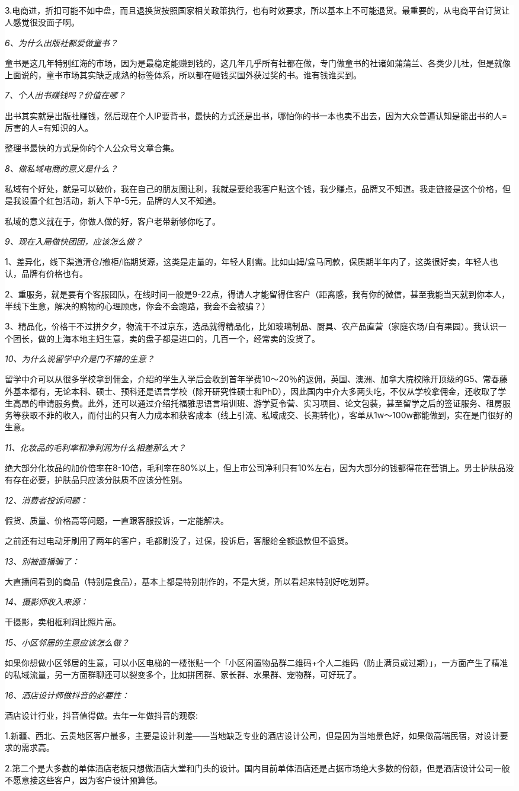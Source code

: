 3.电商进，折扣可能不如中盘，而且退换货按照国家相关政策执行，也有时效要求，所以基本上不可能退货。最重要的，从电商平台订货让人感觉很没面子啊。

_6、为什么出版社都爱做童书？_

童书是这几年特别红海的市场，因为是最稳定能赚到钱的，这几年几乎所有社都在做，专门做童书的社诸如蒲蒲兰、各类少儿社，但是就像上面说的，童书市场其实缺乏成熟的标签体系，所以都在砸钱买国外获过奖的书。谁有钱谁买到。

_7、个人出书赚钱吗？价值在哪？_  

出书其实就是出版社赚钱，然后现在个人IP要背书，最快的方式还是出书，哪怕你的书一本也卖不出去，因为大众普遍认知是能出书的人=厉害的人=有知识的人。

整理书最快的方式是你的个人公众号文章合集。

_8、做私域电商的意义是什么？_

私域有个好处，就是可以破价，我在自己的朋友圈让利，我就是要给我客户贴这个钱，我少赚点，品牌又不知道。我走链接是这个价格，但是我设置个红包活动，新人下单-5元，品牌的人又不知道。

私域的意义就在于，你做人做的好，客户老带新够你吃了。

_9、现在入局做快团团，应该怎么做？_

1、差异化，线下渠道清仓/撤柜/临期货源，这类是走量的，年轻人刚需。比如山姆/盒马同款，保质期半年内了，这类很好卖，年轻人也认，品牌有价格也有。

2、重服务，就是要有个客服团队，在线时间一般是9-22点，得请人才能留得住客户（距离感，我有你的微信，甚至我能当天就到你本人，半线下生意，解决的购物的心理顾虑，你会不会跑路，我会不会被骗？）

3、精品化，价格干不过拼夕夕，物流干不过京东，选品就得精品化，比如玻璃制品、厨具、农产品直营（家庭农场/自有果园）。我认识一个团长，做的上海本地主妇生意，卖的盘子都是进口的，几百一个，经常卖的没货了。

_10、为什么说留学中介是门不错的生意？_

留学中介可以从很多学校拿到佣金，介绍的学生入学后会收到首年学费10～20％的返佣，英国、澳洲、加拿大院校除开顶级的G5、常春藤外基本都有，无论本科、硕士、预科还是语言学校（除开研究性硕士和PhD），因此国内中介大多两头吃，不仅从学校拿佣金，还收取了学生高昂的申请服务费。此外，还可以通过介绍托福雅思语言培训班、游学夏令营、实习项目、论文包装，甚至留学之后的签证服务、租房服务等获取不菲的收入，而付出的只有人力成本和获客成本（线上引流、私域成交、长期转化），客单从1w～100w都能做到，实在是门很好的生意。

_11、化妆品的毛利率和净利润为什么相差那么大？_

绝大部分化妆品的加价倍率在8-10倍，毛利率在80%以上，但上市公司净利只有10%左右，因为大部分的钱都得花在营销上。男士护肤品没有存在必要，护肤品只应该分肤质不应该分性别。

_12、消费者投诉问题：_

假货、质量、价格高等问题，一直跟客服投诉，一定能解决。

之前还有过电动牙刷用了两年的客户，毛都刷没了，过保，投诉后，客服给全额退款但不退货。

_13、别被直播骗了：_

大直播间看到的商品（特别是食品），基本上都是特别制作的，不是大货，所以看起来特别好吃划算。

_14、摄影师收入来源：_

干摄影，卖相框利润比照片高。

_15、小区邻居的生意应该怎么做？_

如果你想做小区邻居的生意，可以小区电梯的一楼张贴一个「小区闲置物品群二维码+个人二维码（防止满员或过期）」，一方面产生了精准的私域流量，另一方面群聊还可以裂变多个，比如拼团群、家长群、水果群、宠物群，可好玩了。

_16、酒店设计师做抖音的必要性：_

酒店设计行业，抖音值得做。去年一年做抖音的观察:

1.新疆、西北、云贵地区客户最多，主要是设计利差——当地缺乏专业的酒店设计公司，但是因为当地景色好，如果做高端民宿，对设计要求的需求高。

2.第二个是大多数的单体酒店老板只想做酒店大堂和门头的设计。国内目前单体酒店还是占据市场绝大多数的份额，但是酒店设计公司一般不愿意接这些客户，因为客户设计预算低。
